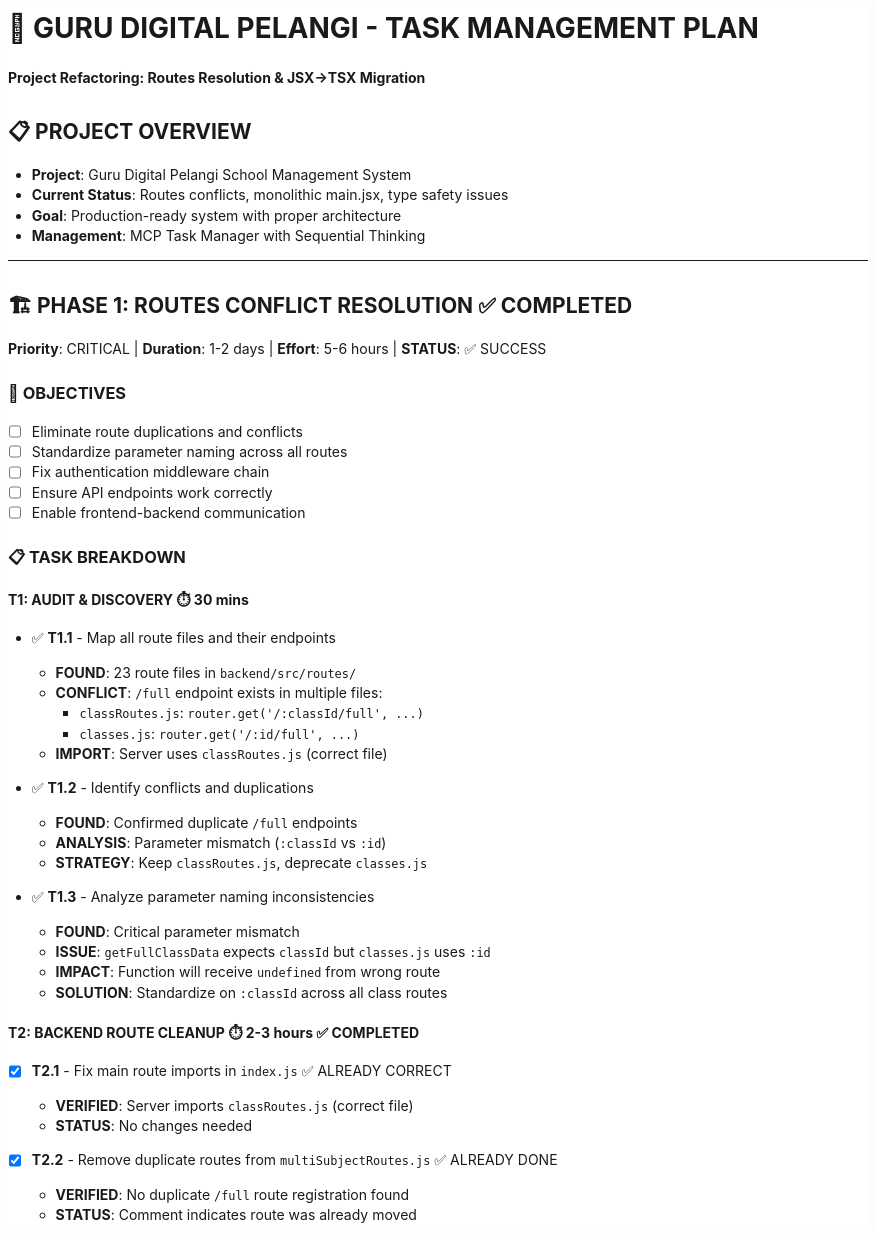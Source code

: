 # 🎯 GURU DIGITAL PELANGI - TASK MANAGEMENT PLAN
**Project Refactoring: Routes Resolution & JSX→TSX Migration**

## 📋 **PROJECT OVERVIEW**
- **Project**: Guru Digital Pelangi School Management System
- **Current Status**: Routes conflicts, monolithic main.jsx, type safety issues
- **Goal**: Production-ready system with proper architecture
- **Management**: MCP Task Manager with Sequential Thinking

---

## 🏗️ **PHASE 1: ROUTES CONFLICT RESOLUTION** ✅ COMPLETED
**Priority**: CRITICAL | **Duration**: 1-2 days | **Effort**: 5-6 hours | **STATUS**: ✅ SUCCESS

### 🎯 **OBJECTIVES**
- [ ] Eliminate route duplications and conflicts
- [ ] Standardize parameter naming across all routes  
- [ ] Fix authentication middleware chain
- [ ] Ensure API endpoints work correctly
- [ ] Enable frontend-backend communication

### 📋 **TASK BREAKDOWN**

#### **T1: AUDIT & DISCOVERY** ⏱️ 30 mins
- ✅ **T1.1** - Map all route files and their endpoints
  - **FOUND**: 23 route files in `backend/src/routes/`
  - **CONFLICT**: `/full` endpoint exists in multiple files:
    - `classRoutes.js`: `router.get('/:classId/full', ...)`
    - `classes.js`: `router.get('/:id/full', ...)`
  - **IMPORT**: Server uses `classRoutes.js` (correct file)
  
- ✅ **T1.2** - Identify conflicts and duplications
  - **FOUND**: Confirmed duplicate `/full` endpoints
  - **ANALYSIS**: Parameter mismatch (`:classId` vs `:id`)
  - **STRATEGY**: Keep `classRoutes.js`, deprecate `classes.js`
  
- ✅ **T1.3** - Analyze parameter naming inconsistencies
  - **FOUND**: Critical parameter mismatch
  - **ISSUE**: `getFullClassData` expects `classId` but `classes.js` uses `:id`
  - **IMPACT**: Function will receive `undefined` from wrong route
  - **SOLUTION**: Standardize on `:classId` across all class routes

#### **T2: BACKEND ROUTE CLEANUP** ⏱️ 2-3 hours ✅ COMPLETED
- [x] **T2.1** - Fix main route imports in `index.js` ✅ ALREADY CORRECT
  - **VERIFIED**: Server imports `classRoutes.js` (correct file)
  - **STATUS**: No changes needed
  
- [x] **T2.2** - Remove duplicate routes from `multiSubjectRoutes.js` ✅ ALREADY DONE
  - **VERIFIED**: No duplicate `/full` route registration found
  - **STATUS**: Comment indicates route was already moved
  